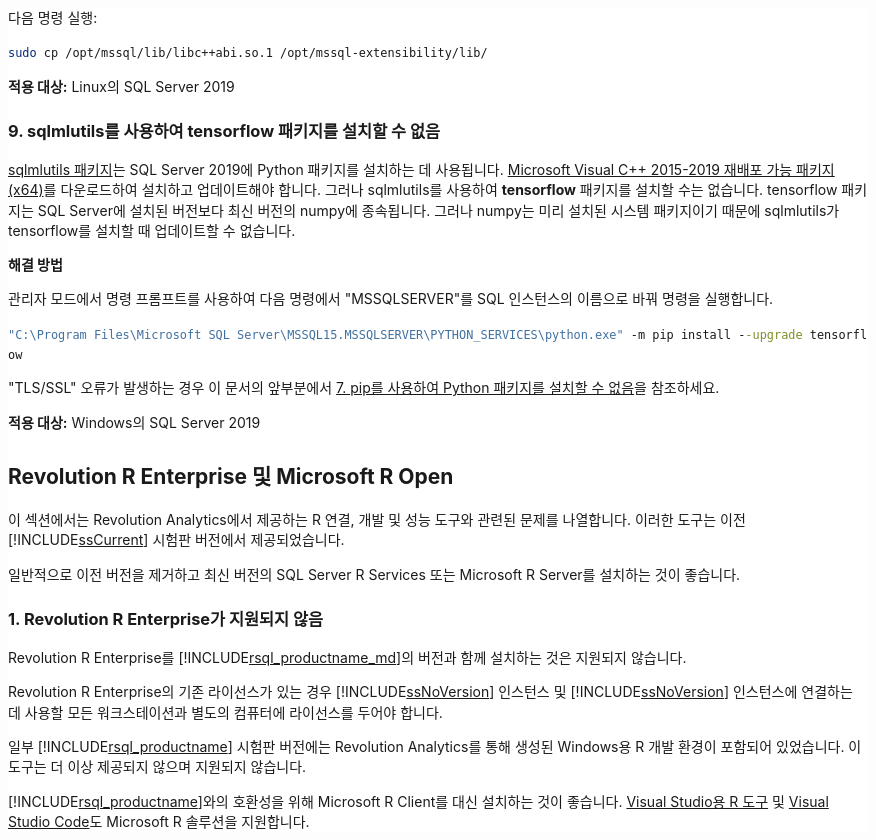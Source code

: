 다음 명령 실행:

```bash
sudo cp /opt/mssql/lib/libc++abi.so.1 /opt/mssql-extensibility/lib/
```

**적용 대상:** Linux의 SQL Server 2019

### <a name="9-cannot-install-tensorflow-package-using-sqlmlutils"></a>9. **sqlmlutils**를 사용하여 **tensorflow** 패키지를 설치할 수 없음

[sqlmlutils 패키지](../package-management/install-additional-python-packages-on-sql-server.md?view=sql-server-ver15)는 SQL Server 2019에 Python 패키지를 설치하는 데 사용됩니다. [Microsoft Visual C++ 2015-2019 재배포 가능 패키지(x64)](https://visualstudio.microsoft.com/downloads/)를 다운로드하여 설치하고 업데이트해야 합니다. 그러나 sqlmlutils를 사용하여 **tensorflow** 패키지를 설치할 수는 없습니다. tensorflow 패키지는 SQL Server에 설치된 버전보다 최신 버전의 numpy에 종속됩니다. 그러나 numpy는 미리 설치된 시스템 패키지이기 때문에 sqlmlutils가 tensorflow를 설치할 때 업데이트할 수 없습니다.

**해결 방법**

관리자 모드에서 명령 프롬프트를 사용하여 다음 명령에서 "MSSQLSERVER"를 SQL 인스턴스의 이름으로 바꿔 명령을 실행합니다.

   ```cmd
   "C:\Program Files\Microsoft SQL Server\MSSQL15.MSSQLSERVER\PYTHON_SERVICES\python.exe" -m pip install --upgrade tensorflow
   ```

   "TLS/SSL" 오류가 발생하는 경우 이 문서의 앞부분에서 [7. pip를 사용하여 Python 패키지를 설치할 수 없음](#7-unable-to-install-python-packages-using-pip-after-installing-sql-server-2019-on-windows)을 참조하세요.

**적용 대상:** Windows의 SQL Server 2019

## <a name="revolution-r-enterprise-and-microsoft-r-open"></a>Revolution R Enterprise 및 Microsoft R Open

이 섹션에서는 Revolution Analytics에서 제공하는 R 연결, 개발 및 성능 도구와 관련된 문제를 나열합니다. 이러한 도구는 이전 [!INCLUDE[ssCurrent](../../includes/sscurrent-md.md)] 시험판 버전에서 제공되었습니다.

일반적으로 이전 버전을 제거하고 최신 버전의 SQL Server R Services 또는 Microsoft R Server를 설치하는 것이 좋습니다.

### <a name="1-revolution-r-enterprise-is-not-supported"></a>1. Revolution R Enterprise가 지원되지 않음

Revolution R Enterprise를 [!INCLUDE[rsql_productname_md](../../includes/rsql-productname-md.md)]의 버전과 함께 설치하는 것은 지원되지 않습니다.

Revolution R Enterprise의 기존 라이선스가 있는 경우 [!INCLUDE[ssNoVersion](../../includes/ssnoversion-md.md)] 인스턴스 및 [!INCLUDE[ssNoVersion](../../includes/ssnoversion-md.md)] 인스턴스에 연결하는 데 사용할 모든 워크스테이션과 별도의 컴퓨터에 라이선스를 두어야 합니다.

일부 [!INCLUDE[rsql_productname](../../includes/rsql-productname-md.md)] 시험판 버전에는 Revolution Analytics를 통해 생성된 Windows용 R 개발 환경이 포함되어 있었습니다. 이 도구는 더 이상 제공되지 않으며 지원되지 않습니다.

[!INCLUDE[rsql_productname](../../includes/rsql-productname-md.md)]와의 호환성을 위해 Microsoft R Client를 대신 설치하는 것이 좋습니다. [Visual Studio용 R 도구](https://marketplace.visualstudio.com/items?itemName=MikhailArkhipov007.RTVS2019) 및 [Visual Studio Code](https://code.visualstudio.com/)도 Microsoft R 솔루션을 지원합니다.
